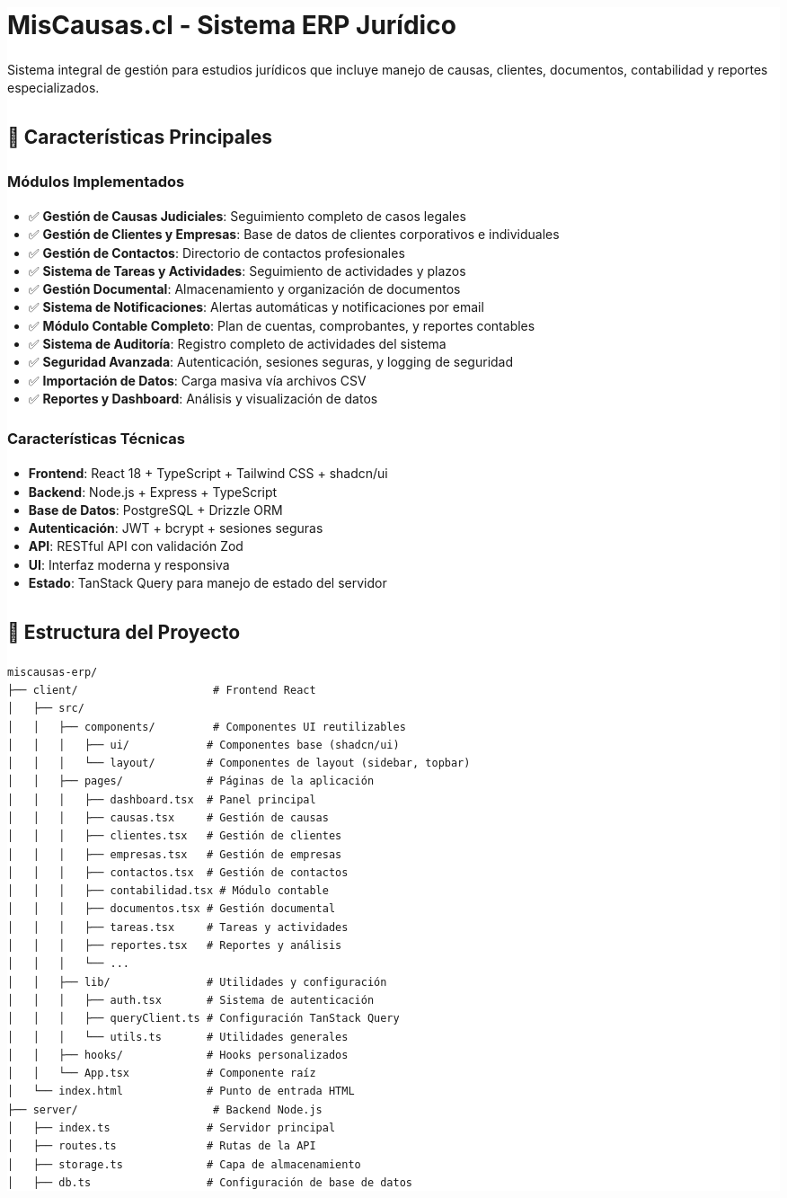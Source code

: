 # MisCausas.cl - Sistema ERP Jurídico

Sistema integral de gestión para estudios jurídicos que incluye manejo de causas, clientes, documentos, contabilidad y reportes especializados.

## 🚀 Características Principales

### Módulos Implementados
- ✅ **Gestión de Causas Judiciales**: Seguimiento completo de casos legales
- ✅ **Gestión de Clientes y Empresas**: Base de datos de clientes corporativos e individuales
- ✅ **Gestión de Contactos**: Directorio de contactos profesionales
- ✅ **Sistema de Tareas y Actividades**: Seguimiento de actividades y plazos
- ✅ **Gestión Documental**: Almacenamiento y organización de documentos
- ✅ **Sistema de Notificaciones**: Alertas automáticas y notificaciones por email
- ✅ **Módulo Contable Completo**: Plan de cuentas, comprobantes, y reportes contables
- ✅ **Sistema de Auditoría**: Registro completo de actividades del sistema
- ✅ **Seguridad Avanzada**: Autenticación, sesiones seguras, y logging de seguridad
- ✅ **Importación de Datos**: Carga masiva vía archivos CSV
- ✅ **Reportes y Dashboard**: Análisis y visualización de datos

### Características Técnicas
- **Frontend**: React 18 + TypeScript + Tailwind CSS + shadcn/ui
- **Backend**: Node.js + Express + TypeScript
- **Base de Datos**: PostgreSQL + Drizzle ORM
- **Autenticación**: JWT + bcrypt + sesiones seguras
- **API**: RESTful API con validación Zod
- **UI**: Interfaz moderna y responsiva
- **Estado**: TanStack Query para manejo de estado del servidor

## 📁 Estructura del Proyecto

```
miscausas-erp/
├── client/                     # Frontend React
│   ├── src/
│   │   ├── components/         # Componentes UI reutilizables
│   │   │   ├── ui/            # Componentes base (shadcn/ui)
│   │   │   └── layout/        # Componentes de layout (sidebar, topbar)
│   │   ├── pages/             # Páginas de la aplicación
│   │   │   ├── dashboard.tsx  # Panel principal
│   │   │   ├── causas.tsx     # Gestión de causas
│   │   │   ├── clientes.tsx   # Gestión de clientes
│   │   │   ├── empresas.tsx   # Gestión de empresas
│   │   │   ├── contactos.tsx  # Gestión de contactos
│   │   │   ├── contabilidad.tsx # Módulo contable
│   │   │   ├── documentos.tsx # Gestión documental
│   │   │   ├── tareas.tsx     # Tareas y actividades
│   │   │   ├── reportes.tsx   # Reportes y análisis
│   │   │   └── ...
│   │   ├── lib/               # Utilidades y configuración
│   │   │   ├── auth.tsx       # Sistema de autenticación
│   │   │   ├── queryClient.ts # Configuración TanStack Query
│   │   │   └── utils.ts       # Utilidades generales
│   │   ├── hooks/             # Hooks personalizados
│   │   └── App.tsx            # Componente raíz
│   └── index.html             # Punto de entrada HTML
├── server/                     # Backend Node.js
│   ├── index.ts               # Servidor principal
│   ├── routes.ts              # Rutas de la API
│   ├── storage.ts             # Capa de almacenamiento
│   ├── db.ts                  # Configuración de base de datos
```